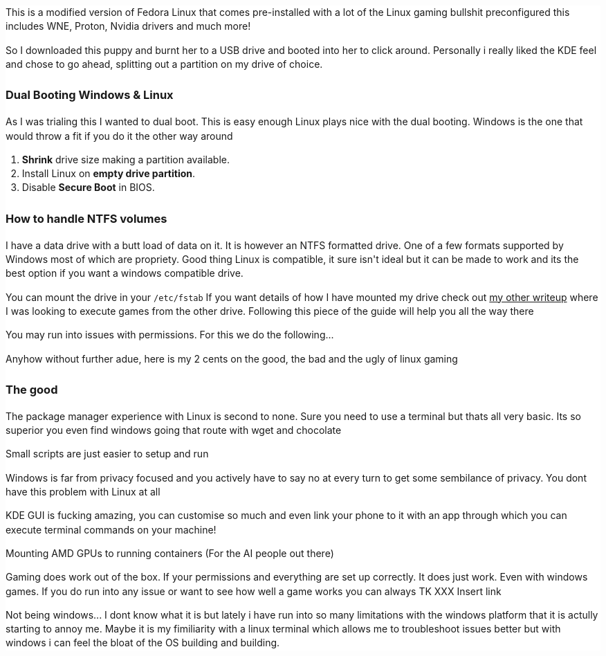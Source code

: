 This is a modified version of Fedora Linux that comes pre-installed with a lot of the Linux gaming bullshit preconfigured this includes WNE, Proton, Nvidia drivers and much more!

So I downloaded this puppy and burnt her to a USB drive and booted into her to click around. Personally i really liked the KDE feel and chose to go ahead, splitting out a partition on my drive of choice.


### Dual Booting Windows & Linux 

As I was trialing this I wanted to dual boot. This is easy enough Linux plays nice with the dual booting. Windows is the one that would throw a fit if you do it the other way around
1. **Shrink** drive size making a partition available.
2. Install Linux on **empty drive partition**.
3. Disable **Secure Boot** in BIOS.

### How to handle NTFS volumes
I have a data drive with a butt load of data on it. It is however an NTFS formatted drive. One of a few formats supported by Windows most of which are propriety.  Good thing Linux is compatible, it sure isn't ideal but it can be made to work and its the best option if you want a windows compatible drive. 

You can mount the drive in your `/etc/fstab` 
If you want details of how I have mounted my drive check out [my other writeup](/blog/tech/fix-steam-issues-on-linux/#mounting-your-ntfs-drive-the-right-way) where I was looking to execute games from the other drive. Following this piece of the guide will help you all the way there 

You may run into issues with permissions. For this we do the following...

Anyhow without further adue, here is my 2 cents on the good, the bad and the ugly of linux gaming

### The good

The package manager experience with Linux is second to none. Sure you need to use a terminal but thats all very basic. Its so superior you even find windows going that route with wget and chocolate

Small scripts are just easier to setup and run

Windows is far from privacy focused and you actively have to say no at every turn to get some sembilance of privacy. You dont have this problem with Linux at all

KDE GUI is fucking amazing, you can customise so much and even link your phone to it with an app through which you can execute terminal commands on your machine!

Mounting AMD GPUs to running containers (For the AI people out there)

Gaming does work out of the box. If your permissions and everything are set up correctly. It does just work. Even with windows games.
If you do run into any issue or want to see how well a game works you can always 
TK XXX Insert link

Not being windows... I dont know what it is but lately i have run into so many limitations with the windows platform that it is actully starting to annoy me. Maybe it is my fimiliarity with a linux terminal which allows me to troubleshoot issues better but with windows i can feel the bloat of the OS building and building.

